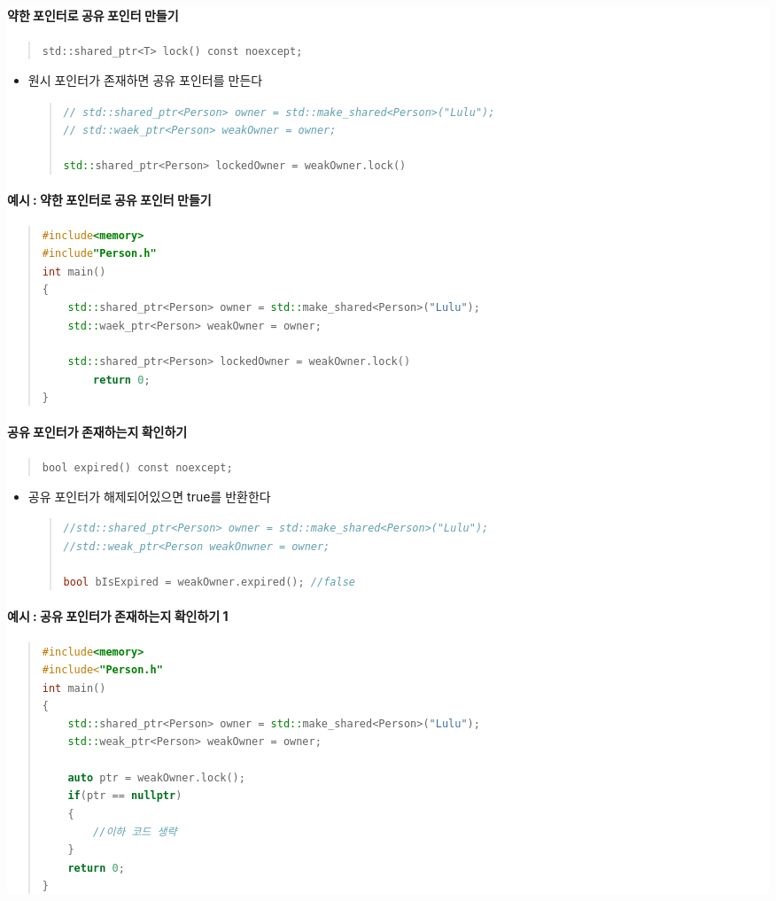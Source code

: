 

#### 약한 포인터로 공유 포인터 만들기

> `std::shared_ptr<T> lock() const noexcept;`

* 원시 포인터가 존재하면 공유 포인터를 만든다

  > ```cpp
  > // std::shared_ptr<Person> owner = std::make_shared<Person>("Lulu");
  > // std::waek_ptr<Person> weakOwner = owner;
  > 
  > std::shared_ptr<Person> lockedOwner = weakOwner.lock()
  > ```



#### 예시 : 약한 포인터로 공유 포인터 만들기

> ```cpp
> #include<memory>
> #include"Person.h"
> int main()
> {
>     std::shared_ptr<Person> owner = std::make_shared<Person>("Lulu");
>     std::waek_ptr<Person> weakOwner = owner;
> 
>     std::shared_ptr<Person> lockedOwner = weakOwner.lock()
>         return 0;
> }
> ```



#### 공유 포인터가 존재하는지 확인하기

> `bool expired() const noexcept;`

* 공유 포인터가 해제되어있으면 true를 반환한다

  > ```cpp
  > //std::shared_ptr<Person> owner = std::make_shared<Person>("Lulu");
  > //std::weak_ptr<Person weakOnwner = owner;
  > 
  > bool bIsExpired = weakOwner.expired(); //false
  > ```



#### 예시 : 공유 포인터가 존재하는지 확인하기 1

> ```cpp
> #include<memory>
> #include<"Person.h"
> int main()
> {
>     std::shared_ptr<Person> owner = std::make_shared<Person>("Lulu");
>     std::weak_ptr<Person> weakOwner = owner;
>     
>     auto ptr = weakOwner.lock();
>     if(ptr == nullptr)
>     {
>         //이하 코드 생략
>     }
>     return 0;
> }
> ```
